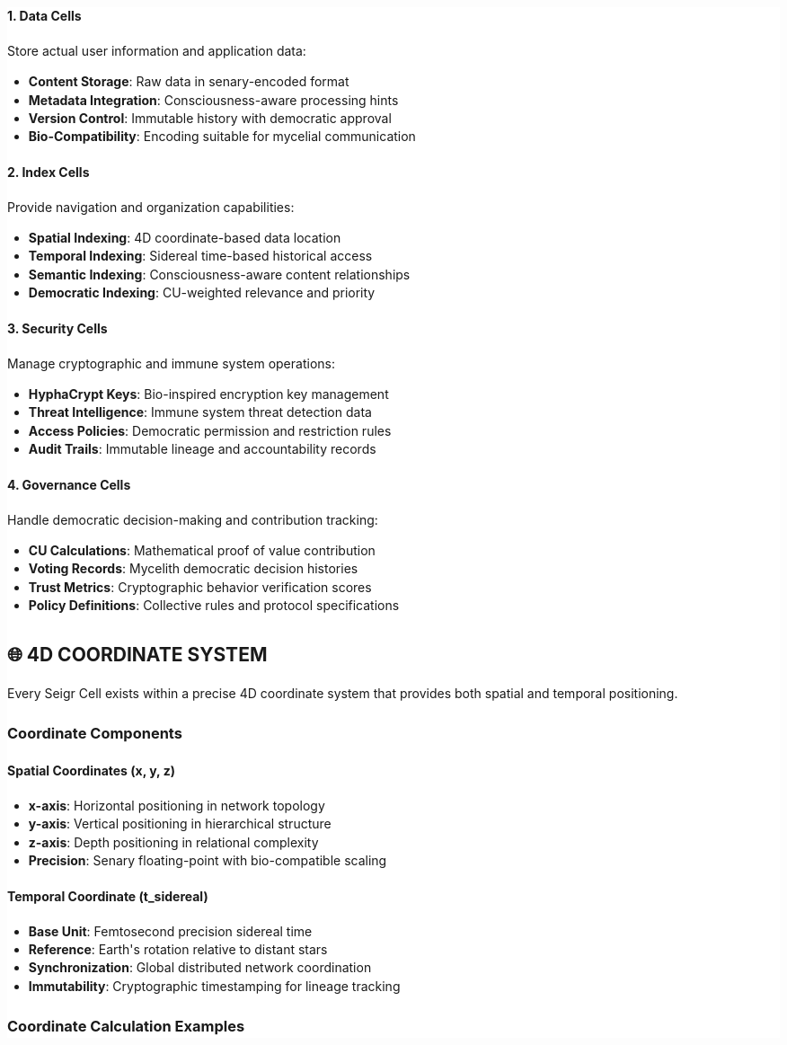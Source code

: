 #### 1. Data Cells
Store actual user information and application data:

- **Content Storage**: Raw data in senary-encoded format
- **Metadata Integration**: Consciousness-aware processing hints
- **Version Control**: Immutable history with democratic approval
- **Bio-Compatibility**: Encoding suitable for mycelial communication

#### 2. Index Cells
Provide navigation and organization capabilities:

- **Spatial Indexing**: 4D coordinate-based data location
- **Temporal Indexing**: Sidereal time-based historical access
- **Semantic Indexing**: Consciousness-aware content relationships
- **Democratic Indexing**: CU-weighted relevance and priority

#### 3. Security Cells
Manage cryptographic and immune system operations:

- **HyphaCrypt Keys**: Bio-inspired encryption key management
- **Threat Intelligence**: Immune system threat detection data
- **Access Policies**: Democratic permission and restriction rules
- **Audit Trails**: Immutable lineage and accountability records

#### 4. Governance Cells
Handle democratic decision-making and contribution tracking:

- **CU Calculations**: Mathematical proof of value contribution
- **Voting Records**: Mycelith democratic decision histories
- **Trust Metrics**: Cryptographic behavior verification scores
- **Policy Definitions**: Collective rules and protocol specifications

## 🌐 4D COORDINATE SYSTEM

Every Seigr Cell exists within a precise 4D coordinate system that provides both spatial and temporal positioning.

### Coordinate Components

#### Spatial Coordinates (x, y, z)
- **x-axis**: Horizontal positioning in network topology
- **y-axis**: Vertical positioning in hierarchical structure  
- **z-axis**: Depth positioning in relational complexity
- **Precision**: Senary floating-point with bio-compatible scaling

#### Temporal Coordinate (t_sidereal)
- **Base Unit**: Femtosecond precision sidereal time
- **Reference**: Earth's rotation relative to distant stars
- **Synchronization**: Global distributed network coordination
- **Immutability**: Cryptographic timestamping for lineage tracking

### Coordinate Calculation Examples
